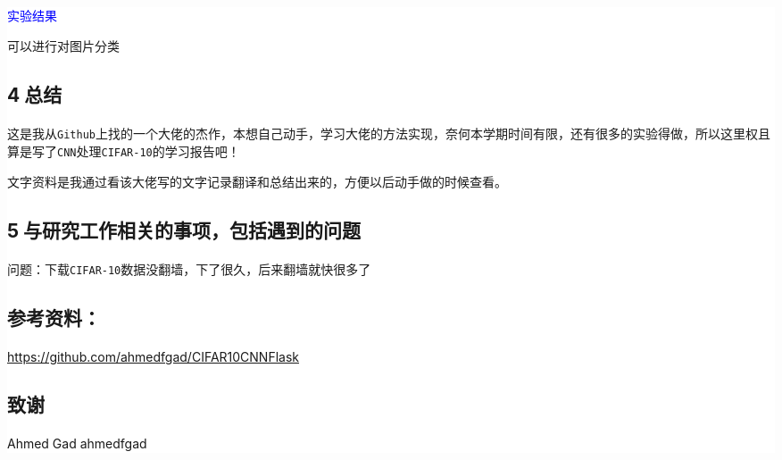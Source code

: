 <font color = #0000FF >实验结果</font>

可以进行对图片分类

## 4  总结

这是我从`Github`上找的一个大佬的杰作，本想自己动手，学习大佬的方法实现，奈何本学期时间有限，还有很多的实验得做，所以这里权且算是写了`CNN`处理`CIFAR-10`的学习报告吧！

文字资料是我通过看该大佬写的文字记录翻译和总结出来的，方便以后动手做的时候查看。

## 5  与研究工作相关的事项，包括遇到的问题

问题：下载`CIFAR-10`数据没翻墙，下了很久，后来翻墙就快很多了

## 参考资料：
https://github.com/ahmedfgad/CIFAR10CNNFlask

## 致谢 
Ahmed Gad ahmedfgad
